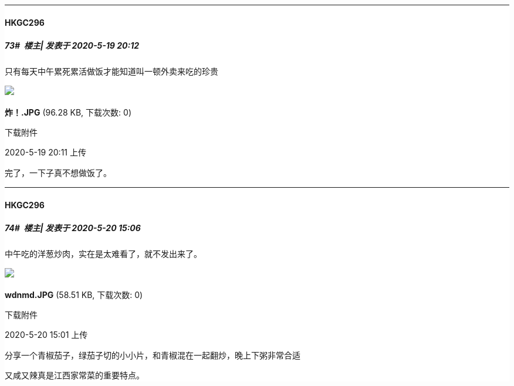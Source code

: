 




-----

####  HKGC296  
##### 73#         楼主| 发表于 2020-5-19 20:12




只有每天中午累死累活做饭才能知道叫一顿外卖来吃的珍贵

<img src="https://img.saraba1st.com/forum/202005/19/201118d8jfnojoj3ja7sjj.jpg" referrerpolicy="no-referrer">


<strong>炸！.JPG</strong> (96.28 KB, 下载次数: 0)

下载附件

2020-5-19 20:11 上传






完了，一下子真不想做饭了。







-----

####  HKGC296  
##### 74#         楼主| 发表于 2020-5-20 15:06




中午吃的洋葱炒肉，实在是太难看了，就不发出来了。


<img src="https://img.saraba1st.com/forum/202005/20/150117oxs993pe9pj1oud3.jpg" referrerpolicy="no-referrer">


<strong>wdnmd.JPG</strong> (58.51 KB, 下载次数: 0)

下载附件

2020-5-20 15:01 上传






分享一个青椒茄子，绿茄子切的小小片，和青椒混在一起翻炒，晚上下粥非常合适

又咸又辣真是江西家常菜的重要特点。





